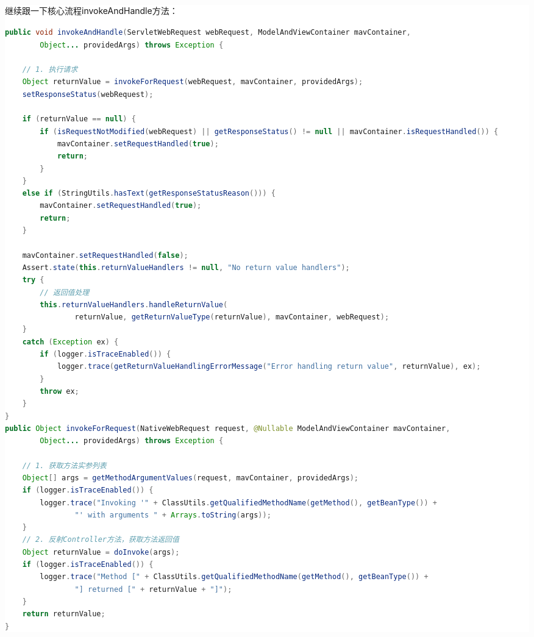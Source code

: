 继续跟一下核心流程invokeAndHandle方法：

``` java
public void invokeAndHandle(ServletWebRequest webRequest, ModelAndViewContainer mavContainer,
        Object... providedArgs) throws Exception {

    // 1. 执行请求
    Object returnValue = invokeForRequest(webRequest, mavContainer, providedArgs);
    setResponseStatus(webRequest);

    if (returnValue == null) {
        if (isRequestNotModified(webRequest) || getResponseStatus() != null || mavContainer.isRequestHandled()) {
            mavContainer.setRequestHandled(true);
            return;
        }
    }
    else if (StringUtils.hasText(getResponseStatusReason())) {
        mavContainer.setRequestHandled(true);
        return;
    }

    mavContainer.setRequestHandled(false);
    Assert.state(this.returnValueHandlers != null, "No return value handlers");
    try {
        // 返回值处理
        this.returnValueHandlers.handleReturnValue(
                returnValue, getReturnValueType(returnValue), mavContainer, webRequest);
    }
    catch (Exception ex) {
        if (logger.isTraceEnabled()) {
            logger.trace(getReturnValueHandlingErrorMessage("Error handling return value", returnValue), ex);
        }
        throw ex;
    }
}
public Object invokeForRequest(NativeWebRequest request, @Nullable ModelAndViewContainer mavContainer,
        Object... providedArgs) throws Exception {

    // 1. 获取方法实参列表
    Object[] args = getMethodArgumentValues(request, mavContainer, providedArgs);
    if (logger.isTraceEnabled()) {
        logger.trace("Invoking '" + ClassUtils.getQualifiedMethodName(getMethod(), getBeanType()) +
                "' with arguments " + Arrays.toString(args));
    }
    // 2. 反射Controller方法，获取方法返回值
    Object returnValue = doInvoke(args);
    if (logger.isTraceEnabled()) {
        logger.trace("Method [" + ClassUtils.getQualifiedMethodName(getMethod(), getBeanType()) +
                "] returned [" + returnValue + "]");
    }
    return returnValue;
}
```
